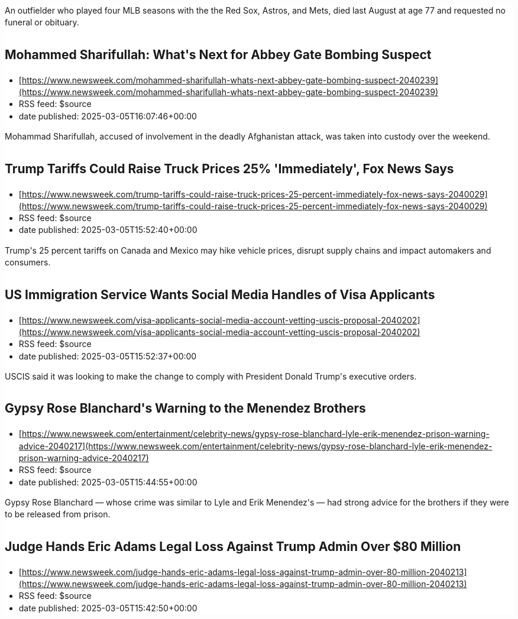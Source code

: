 An outfielder who played four MLB seasons with the the Red Sox, Astros, and Mets, died last August at age 77 and requested no funeral or obituary.

## Mohammed Sharifullah: What's Next for Abbey Gate Bombing Suspect
 - [https://www.newsweek.com/mohammed-sharifullah-whats-next-abbey-gate-bombing-suspect-2040239](https://www.newsweek.com/mohammed-sharifullah-whats-next-abbey-gate-bombing-suspect-2040239)
 - RSS feed: $source
 - date published: 2025-03-05T16:07:46+00:00

Mohammad Sharifullah, accused of involvement in the deadly Afghanistan attack, was taken into custody over the weekend.

## Trump Tariffs Could Raise Truck Prices 25% 'Immediately', Fox News Says
 - [https://www.newsweek.com/trump-tariffs-could-raise-truck-prices-25-percent-immediately-fox-news-says-2040029](https://www.newsweek.com/trump-tariffs-could-raise-truck-prices-25-percent-immediately-fox-news-says-2040029)
 - RSS feed: $source
 - date published: 2025-03-05T15:52:40+00:00

Trump's 25 percent tariffs on Canada and Mexico may hike vehicle prices, disrupt supply chains and impact automakers and consumers.

## US Immigration Service Wants Social Media Handles of Visa Applicants
 - [https://www.newsweek.com/visa-applicants-social-media-account-vetting-uscis-proposal-2040202](https://www.newsweek.com/visa-applicants-social-media-account-vetting-uscis-proposal-2040202)
 - RSS feed: $source
 - date published: 2025-03-05T15:52:37+00:00

USCIS said it was looking to make the change to comply with President Donald Trump's executive orders.

## Gypsy Rose Blanchard's Warning to the Menendez Brothers
 - [https://www.newsweek.com/entertainment/celebrity-news/gypsy-rose-blanchard-lyle-erik-menendez-prison-warning-advice-2040217](https://www.newsweek.com/entertainment/celebrity-news/gypsy-rose-blanchard-lyle-erik-menendez-prison-warning-advice-2040217)
 - RSS feed: $source
 - date published: 2025-03-05T15:44:55+00:00

Gypsy Rose Blanchard — whose crime was similar to Lyle and Erik Menendez's — had strong advice for the brothers if they were to be released from prison.

## Judge Hands Eric Adams Legal Loss Against Trump Admin Over $80 Million
 - [https://www.newsweek.com/judge-hands-eric-adams-legal-loss-against-trump-admin-over-80-million-2040213](https://www.newsweek.com/judge-hands-eric-adams-legal-loss-against-trump-admin-over-80-million-2040213)
 - RSS feed: $source
 - date published: 2025-03-05T15:42:50+00:00
